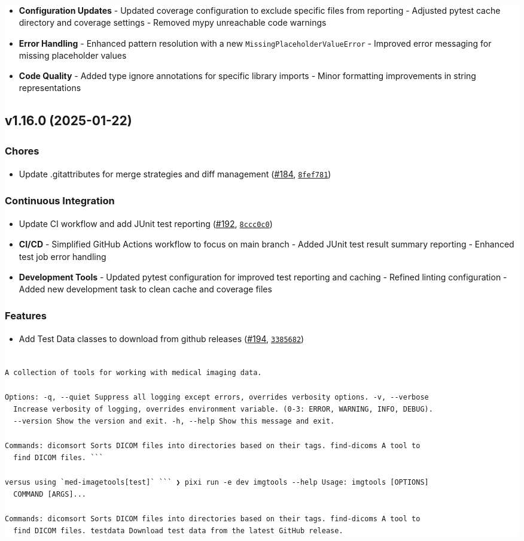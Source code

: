 - **Configuration Updates** - Updated coverage configuration to exclude specific files from
  reporting - Adjusted pytest cache directory and coverage settings - Removed mypy unreachable code
  warnings

- **Error Handling** - Enhanced pattern resolution with a new `MissingPlaceholderValueError` -
  Improved error messaging for missing placeholder values

- **Code Quality** - Added type ignore annotations for specific library imports - Minor formatting
  improvements in string representations


## v1.16.0 (2025-01-22)

### Chores

- Update .gitattributes for merge strategies and diff management
  ([#184](https://github.com/bhklab/med-imagetools/pull/184),
  [`8fef781`](https://github.com/bhklab/med-imagetools/commit/8fef781fcc9b3b58f13b76ef4696da8cf61b1a04))

### Continuous Integration

- Update CI workflow and add JUnit test reporting
  ([#192](https://github.com/bhklab/med-imagetools/pull/192),
  [`8ccc0c0`](https://github.com/bhklab/med-imagetools/commit/8ccc0c0e2ac1c755e7f203c24c4d878b4dd3a49e))

- **CI/CD** - Simplified GitHub Actions workflow to focus on main branch - Added JUnit test result
  summary reporting - Enhanced test job error handling

- **Development Tools** - Updated pytest configuration for improved test reporting and caching -
  Refined linting configuration - Added new development task to clean cache and coverage files

### Features

- Add Test Data classes to download from github releases
  ([#194](https://github.com/bhklab/med-imagetools/pull/194),
  [`3385682`](https://github.com/bhklab/med-imagetools/commit/3385682c23ae6b574ff1858e4b014b7de79cbd85))

``` ❯ pixi run -e default imgtools --help Usage: imgtools [OPTIONS] COMMAND [ARGS]...

A collection of tools for working with medical imaging data.

Options: -q, --quiet Suppress all logging except errors, overrides verbosity options. -v, --verbose
  Increase verbosity of logging, overrides environment variable. (0-3: ERROR, WARNING, INFO, DEBUG).
  --version Show the version and exit. -h, --help Show this message and exit.

Commands: dicomsort Sorts DICOM files into directories based on their tags. find-dicoms A tool to
  find DICOM files. ```

versus using `med-imagetools[test]` ``` ❯ pixi run -e dev imgtools --help Usage: imgtools [OPTIONS]
  COMMAND [ARGS]...

Commands: dicomsort Sorts DICOM files into directories based on their tags. find-dicoms A tool to
  find DICOM files. testdata Download test data from the latest GitHub release.

```
